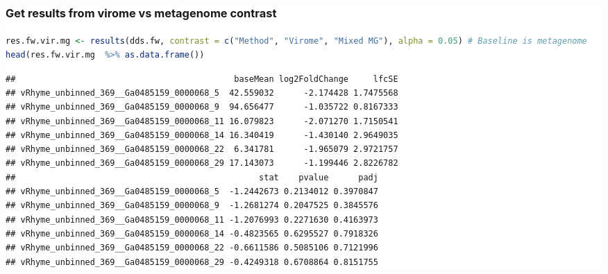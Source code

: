 ### Get results from virome vs metagenome contrast

``` r
res.fw.vir.mg <- results(dds.fw, contrast = c("Method", "Virome", "Mixed MG"), alpha = 0.05) # Baseline is metagenome
head(res.fw.vir.mg  %>% as.data.frame())
```

    ##                                            baseMean log2FoldChange     lfcSE
    ## vRhyme_unbinned_369__Ga0485159_0000068_5  42.559032      -2.174428 1.7475568
    ## vRhyme_unbinned_369__Ga0485159_0000068_9  94.656477      -1.035722 0.8167333
    ## vRhyme_unbinned_369__Ga0485159_0000068_11 16.079823      -2.071270 1.7150541
    ## vRhyme_unbinned_369__Ga0485159_0000068_14 16.340419      -1.430140 2.9649035
    ## vRhyme_unbinned_369__Ga0485159_0000068_22  6.341781      -1.965079 2.9721757
    ## vRhyme_unbinned_369__Ga0485159_0000068_29 17.143073      -1.199446 2.8226782
    ##                                                 stat    pvalue      padj
    ## vRhyme_unbinned_369__Ga0485159_0000068_5  -1.2442673 0.2134012 0.3970847
    ## vRhyme_unbinned_369__Ga0485159_0000068_9  -1.2681274 0.2047525 0.3845576
    ## vRhyme_unbinned_369__Ga0485159_0000068_11 -1.2076993 0.2271630 0.4163973
    ## vRhyme_unbinned_369__Ga0485159_0000068_14 -0.4823565 0.6295527 0.7918326
    ## vRhyme_unbinned_369__Ga0485159_0000068_22 -0.6611586 0.5085106 0.7121996
    ## vRhyme_unbinned_369__Ga0485159_0000068_29 -0.4249318 0.6708864 0.8151755
